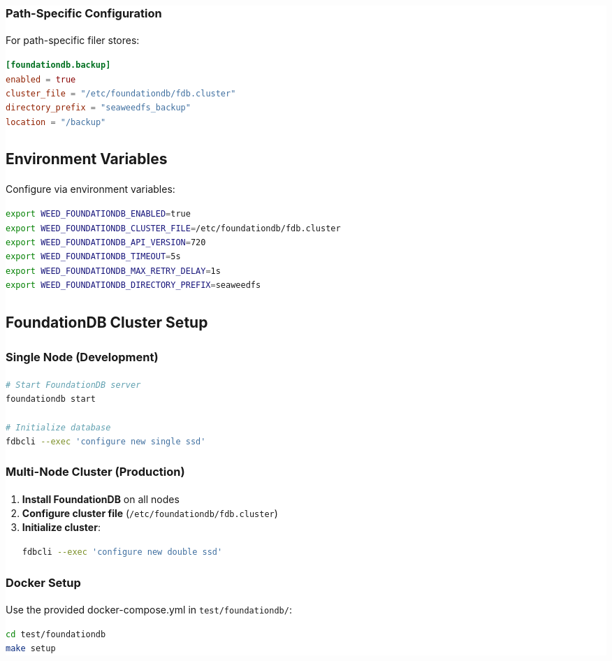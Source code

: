 ### Path-Specific Configuration

For path-specific filer stores:

```toml
[foundationdb.backup]
enabled = true
cluster_file = "/etc/foundationdb/fdb.cluster"
directory_prefix = "seaweedfs_backup"
location = "/backup"
```

## Environment Variables

Configure via environment variables:

```bash
export WEED_FOUNDATIONDB_ENABLED=true
export WEED_FOUNDATIONDB_CLUSTER_FILE=/etc/foundationdb/fdb.cluster
export WEED_FOUNDATIONDB_API_VERSION=720
export WEED_FOUNDATIONDB_TIMEOUT=5s
export WEED_FOUNDATIONDB_MAX_RETRY_DELAY=1s
export WEED_FOUNDATIONDB_DIRECTORY_PREFIX=seaweedfs
```

## FoundationDB Cluster Setup

### Single Node (Development)

```bash
# Start FoundationDB server
foundationdb start

# Initialize database
fdbcli --exec 'configure new single ssd'
```

### Multi-Node Cluster (Production)

1. **Install FoundationDB** on all nodes
2. **Configure cluster file** (`/etc/foundationdb/fdb.cluster`)
3. **Initialize cluster**:
   ```bash
   fdbcli --exec 'configure new double ssd'
   ```

### Docker Setup

Use the provided docker-compose.yml in `test/foundationdb/`:

```bash
cd test/foundationdb
make setup
```
